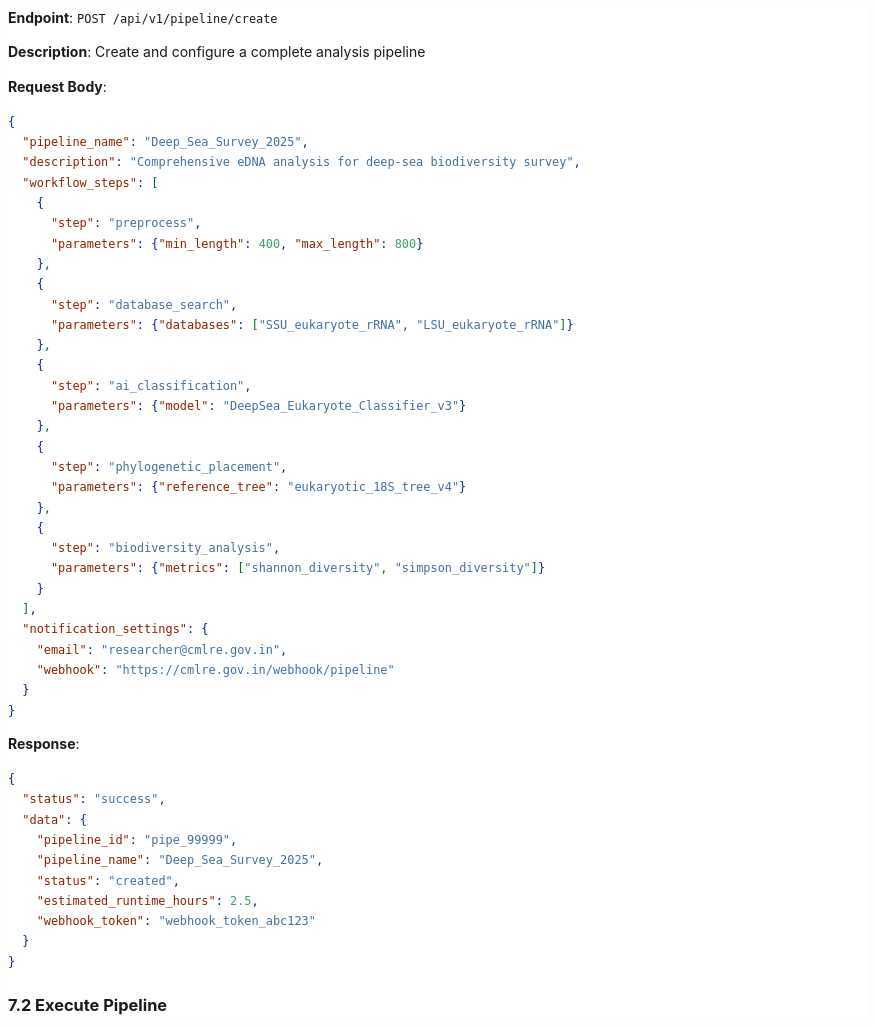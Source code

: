 **Endpoint**: `POST /api/v1/pipeline/create`

**Description**: Create and configure a complete analysis pipeline

**Request Body**:
```json
{
  "pipeline_name": "Deep_Sea_Survey_2025",
  "description": "Comprehensive eDNA analysis for deep-sea biodiversity survey",
  "workflow_steps": [
    {
      "step": "preprocess",
      "parameters": {"min_length": 400, "max_length": 800}
    },
    {
      "step": "database_search",
      "parameters": {"databases": ["SSU_eukaryote_rRNA", "LSU_eukaryote_rRNA"]}
    },
    {
      "step": "ai_classification",
      "parameters": {"model": "DeepSea_Eukaryote_Classifier_v3"}
    },
    {
      "step": "phylogenetic_placement",
      "parameters": {"reference_tree": "eukaryotic_18S_tree_v4"}
    },
    {
      "step": "biodiversity_analysis",
      "parameters": {"metrics": ["shannon_diversity", "simpson_diversity"]}
    }
  ],
  "notification_settings": {
    "email": "researcher@cmlre.gov.in",
    "webhook": "https://cmlre.gov.in/webhook/pipeline"
  }
}
```

**Response**:
```json
{
  "status": "success",
  "data": {
    "pipeline_id": "pipe_99999",
    "pipeline_name": "Deep_Sea_Survey_2025",
    "status": "created",
    "estimated_runtime_hours": 2.5,
    "webhook_token": "webhook_token_abc123"
  }
}
```

### 7.2 Execute Pipeline
